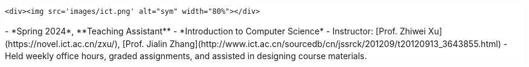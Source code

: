     <div><img src='images/ict.png' alt="sym" width="80%"></div>
  </div>
</div>

<div class='exp-box'>
  <div class='exp-box-text' markdown="1">
  - *Spring 2024*, **Teaching Assistant**
    - *Introduction to Computer Science*
    - Instructor: [Prof. Zhiwei Xu](https://novel.ict.ac.cn/zxu/), [Prof. Jialin Zhang](http://www.ict.ac.cn/sourcedb/cn/jssrck/201209/t20120913_3643855.html)
    - Held weekly office hours, graded assignments, and assisted in designing course materials.
  </div>
  <div class='exp-box-image'>